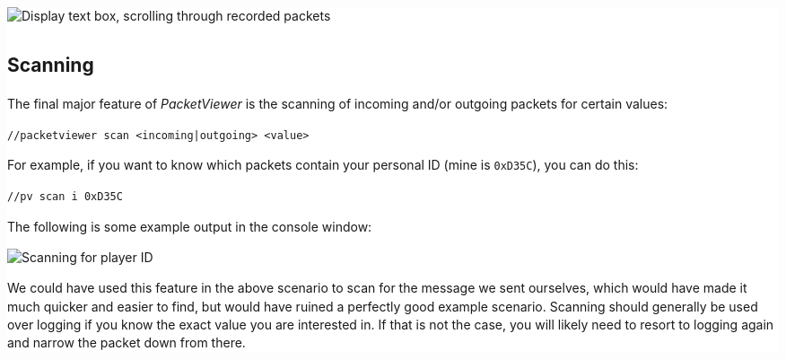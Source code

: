 ![Display text box, scrolling through recorded packets](images/record.gif)

## Scanning

The final major feature of *PacketViewer* is the scanning of incoming and/or outgoing packets for certain values:
```
//packetviewer scan <incoming|outgoing> <value>
```

For example, if you want to know which packets contain your personal ID (mine is `0xD35C`), you can do this:
```
//pv scan i 0xD35C
```

The following is some example output in the console window:

![Scanning for player ID](images/scan.png)

We could have used this feature in the above scenario to scan for the message we sent ourselves, which would have made it much quicker and easier to find, but would have ruined a perfectly good example scenario. Scanning should generally be used over logging if you know the exact value you are interested in. If that is not the case, you will likely need to resort to logging again and narrow the packet down from there.
